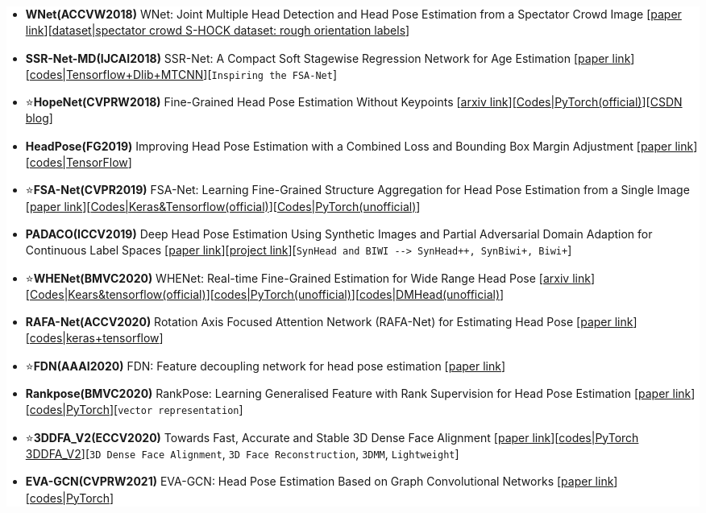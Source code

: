 * **WNet(ACCVW2018)** WNet: Joint Multiple Head Detection and Head Pose Estimation from a Spectator Crowd Image [[paper link](https://stevenputtemans.github.io/AMV2018/presentations/wnet_presentation.pdf)][[dataset|spectator crowd S-HOCK dataset: rough orientation labels](https://iris.unitn.it/retrieve/handle/11572/187463/470794/Shock_r2.pdf)]

* **SSR-Net-MD(IJCAI2018)** SSR-Net: A Compact Soft Stagewise Regression Network for Age Estimation [[paper link](https://www.ijcai.org/proceedings/2018/0150.pdf)][[codes|Tensorflow+Dlib+MTCNN](https://github.com/shamangary/SSR-Net)][`Inspiring the FSA-Net`]

* ⭐**HopeNet(CVPRW2018)** Fine-Grained Head Pose Estimation Without Keypoints [[arxiv link](https://arxiv.org/abs/1710.00925)][[Codes|PyTorch(official)](https://github.com/natanielruiz/deep-head-pose)][[CSDN blog](https://blog.csdn.net/qq_42189368/article/details/84849638)]

* **HeadPose(FG2019)** Improving Head Pose Estimation with a Combined Loss and Bounding Box Margin Adjustment [[paper link](https://ieeexplore.ieee.org/abstract/document/8756605)][[codes|TensorFlow](https://github.com/MingzhenShao/HeadPose)]

* ⭐**FSA-Net(CVPR2019)** FSA-Net: Learning Fine-Grained Structure Aggregation for Head Pose Estimation from a Single Image [[paper link](https://github.com/shamangary/FSA-Net/blob/master/0191.pdf)][[Codes|Keras&Tensorflow(official)](https://github.com/shamangary/FSA-Net)][[Codes|PyTorch(unofficial)](https://github.com/omasaht/headpose-fsanet-pytorch)]

* **PADACO(ICCV2019)** Deep Head Pose Estimation Using Synthetic Images and Partial Adversarial Domain Adaption for Continuous Label Spaces [[paper link](https://openaccess.thecvf.com/content_ICCV_2019/html/Kuhnke_Deep_Head_Pose_Estimation_Using_Synthetic_Images_and_Partial_Adversarial_ICCV_2019_paper.html)][[project link](http://www.tnt.uni-hannover.de/papers/view_paper.php?id=1419)][`SynHead and BIWI --> SynHead++, SynBiwi+, Biwi+`]

* ⭐**WHENet(BMVC2020)** WHENet: Real-time Fine-Grained Estimation for Wide Range Head Pose [[arxiv link](https://arxiv.org/abs/2005.10353)][[Codes|Kears&tensorflow(official)](https://github.com/Ascend-Research/HeadPoseEstimation-WHENet)][[codes|PyTorch(unofficial)](https://github.com/PINTO0309/HeadPoseEstimation-WHENet-yolov4-onnx-openvino)][[codes|DMHead(unofficial)](https://github.com/PINTO0309/DMHead)]

* **RAFA-Net(ACCV2020)** Rotation Axis Focused Attention Network (RAFA-Net) for Estimating Head Pose [[paper link](https://openaccess.thecvf.com/content/ACCV2020/html/Behera_Rotation_Axis_Focused_Attention_Network_RAFA-Net_for_Estimating_Head_Pose_ACCV_2020_paper.html)][[codes|keras+tensorflow](https://github.com/ArdhenduBehera/RAFA-Net)]

* ⭐**FDN(AAAI2020)** FDN: Feature decoupling network for head pose estimation [[paper link](https://ojs.aaai.org/index.php/AAAI/article/view/6974)]

* **Rankpose(BMVC2020)** RankPose: Learning Generalised Feature with Rank Supervision for Head Pose Estimation [[paper link](https://www.bmvc2020-conference.com/assets/papers/0401.pdf)][[codes|PyTorch](https://github.com/seathiefwang/RankPose)][`vector representation`]

* ⭐**3DDFA_V2(ECCV2020)** Towards Fast, Accurate and Stable 3D Dense Face Alignment [[paper link](http://www.ecva.net/papers/eccv_2020/papers_ECCV/papers/123640154.pdf)][[codes|PyTorch 3DDFA_V2](https://github.com/cleardusk/3DDFA_V2)][`3D Dense Face Alignment`, `3D Face Reconstruction`, `3DMM`, `Lightweight`]

* **EVA-GCN(CVPRW2021)** EVA-GCN: Head Pose Estimation Based on Graph Convolutional Networks [[paper link](http://openaccess.thecvf.com/content/CVPR2021W/AMFG/html/Xin_EVA-GCN_Head_Pose_Estimation_Based_on_Graph_Convolutional_Networks_CVPRW_2021_paper.html)][[codes|PyTorch](https://github.com/stoneMo/EVA-GCN)]
